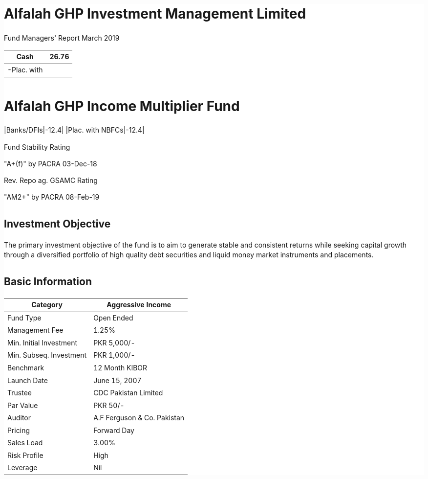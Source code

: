 # Alfalah GHP Investment Management Limited

Fund Managers' Report March 2019

|Cash|26.76|
|---|---|
|-Plac. with 
# Alfalah GHP Income Multiplier Fund
|Banks/DFIs|-12.4|
|Plac. with NBFCs|-12.4|

Fund Stability Rating

"A+(f)" by PACRA 03-Dec-18

Rev. Repo ag. GSAMC Rating

"AM2+" by PACRA 08-Feb-19

## Investment Objective

The primary investment objective of the fund is to aim to generate stable and consistent returns while seeking capital growth through a diversified portfolio of high quality debt securities and liquid money market instruments and placements.

## Basic Information

|Category|Aggressive Income|
|---|---|
|Fund Type|Open Ended|
|Management Fee|1.25%|
|Min. Initial Investment|PKR 5,000/-|
|Min. Subseq. Investment|PKR 1,000/-|
|Benchmark|12 Month KIBOR|
|Launch Date|June 15, 2007|
|Trustee|CDC Pakistan Limited|
|Par Value|PKR 50/-|
|Auditor|A.F Ferguson & Co. Pakistan|
|Pricing|Forward Day|
|Sales Load|3.00%|
|Risk Profile|High|
|Leverage|Nil|
